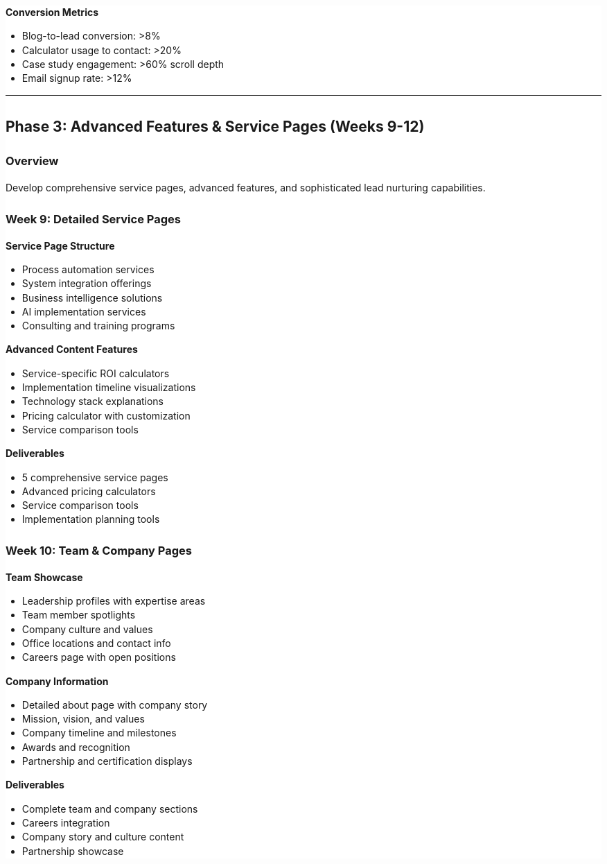 **Conversion Metrics**
- Blog-to-lead conversion: >8%
- Calculator usage to contact: >20%
- Case study engagement: >60% scroll depth
- Email signup rate: >12%

---

## Phase 3: Advanced Features & Service Pages (Weeks 9-12)

### Overview
Develop comprehensive service pages, advanced features, and sophisticated lead nurturing capabilities.

### Week 9: Detailed Service Pages

**Service Page Structure**
- Process automation services
- System integration offerings
- Business intelligence solutions
- AI implementation services
- Consulting and training programs

**Advanced Content Features**
- Service-specific ROI calculators
- Implementation timeline visualizations
- Technology stack explanations
- Pricing calculator with customization
- Service comparison tools

**Deliverables**
- 5 comprehensive service pages
- Advanced pricing calculators
- Service comparison tools
- Implementation planning tools

### Week 10: Team & Company Pages

**Team Showcase**
- Leadership profiles with expertise areas
- Team member spotlights
- Company culture and values
- Office locations and contact info
- Careers page with open positions

**Company Information**
- Detailed about page with company story
- Mission, vision, and values
- Company timeline and milestones
- Awards and recognition
- Partnership and certification displays

**Deliverables**
- Complete team and company sections
- Careers integration
- Company story and culture content
- Partnership showcase
